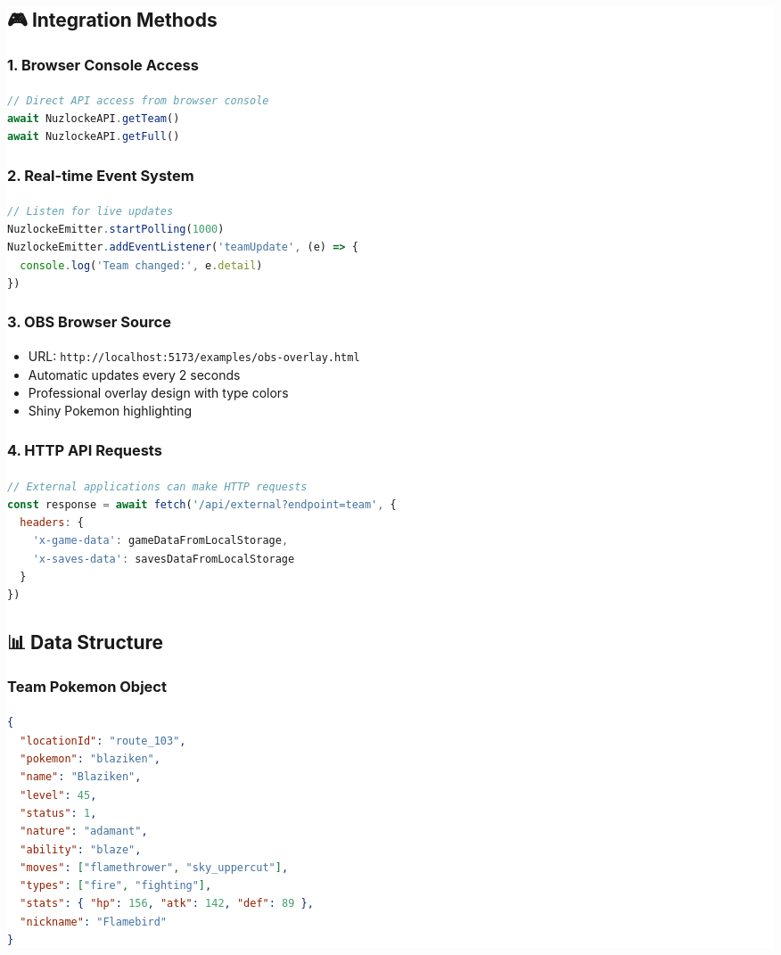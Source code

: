 ## 🎮 Integration Methods

### 1. Browser Console Access
```javascript
// Direct API access from browser console
await NuzlockeAPI.getTeam()
await NuzlockeAPI.getFull()
```

### 2. Real-time Event System
```javascript
// Listen for live updates
NuzlockeEmitter.startPolling(1000)
NuzlockeEmitter.addEventListener('teamUpdate', (e) => {
  console.log('Team changed:', e.detail)
})
```

### 3. OBS Browser Source
- URL: `http://localhost:5173/examples/obs-overlay.html`
- Automatic updates every 2 seconds
- Professional overlay design with type colors
- Shiny Pokemon highlighting

### 4. HTTP API Requests
```javascript
// External applications can make HTTP requests
const response = await fetch('/api/external?endpoint=team', {
  headers: {
    'x-game-data': gameDataFromLocalStorage,
    'x-saves-data': savesDataFromLocalStorage
  }
})
```

## 📊 Data Structure

### Team Pokemon Object
```json
{
  "locationId": "route_103",
  "pokemon": "blaziken",
  "name": "Blaziken",
  "level": 45,
  "status": 1,
  "nature": "adamant",
  "ability": "blaze",
  "moves": ["flamethrower", "sky_uppercut"],
  "types": ["fire", "fighting"],
  "stats": { "hp": 156, "atk": 142, "def": 89 },
  "nickname": "Flamebird"
}
```
